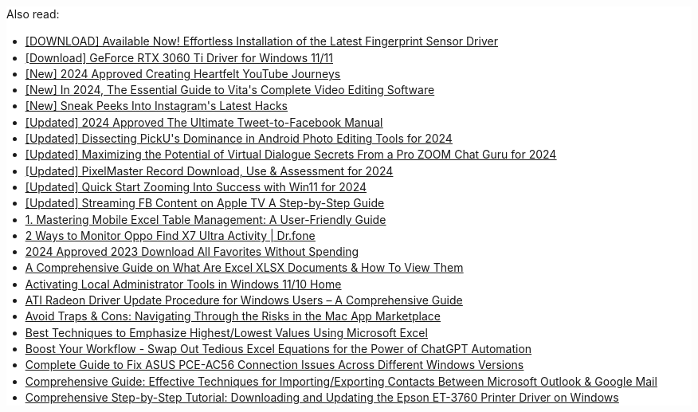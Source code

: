 <span class="atpl-alsoreadstyle">Also read:</span>
<div><ul>
<li><a href="https://win-amazing.techidaily.com/download-available-now-effortless-installation-of-the-latest-fingerprint-sensor-driver/"><u>[DOWNLOAD] Available Now! Effortless Installation of the Latest Fingerprint Sensor Driver</u></a></li>
<li><a href="https://win-amazing.techidaily.com/download-geforce-rtx-3060-ti-driver-for-windows-1111/"><u>[Download] GeForce RTX 3060 Ti Driver for Windows 11/11</u></a></li>
<li><a href="https://facebook-video-share.techidaily.com/new-2024-approved-creating-heartfelt-youtube-journeys/"><u>[New] 2024 Approved  Creating Heartfelt YouTube Journeys</u></a></li>
<li><a href="https://fox-cloud.techidaily.com/new-in-2024-the-essential-guide-to-vitas-complete-video-editing-software/"><u>[New] In 2024, The Essential Guide to Vita's Complete Video Editing Software</u></a></li>
<li><a href="https://instagram-videos.techidaily.com/new-sneak-peeks-into-instagrams-latest-hacks/"><u>[New] Sneak Peeks Into Instagram's Latest Hacks</u></a></li>
<li><a href="https://facebook-video-content.techidaily.com/updated-2024-approved-the-ultimate-tweet-to-facebook-manual/"><u>[Updated] 2024 Approved  The Ultimate Tweet-to-Facebook Manual</u></a></li>
<li><a href="https://fox-info.techidaily.com/updated-dissecting-pickus-dominance-in-android-photo-editing-tools-for-2024/"><u>[Updated] Dissecting PickU's Dominance in Android Photo Editing Tools for 2024</u></a></li>
<li><a href="https://screen-activity-recording.techidaily.com/updated-maximizing-the-potential-of-virtual-dialogue-secrets-from-a-pro-zoom-chat-guru-for-2024/"><u>[Updated] Maximizing the Potential of Virtual Dialogue  Secrets From a Pro ZOOM Chat Guru for 2024</u></a></li>
<li><a href="https://on-screen-recording.techidaily.com/updated-pixelmaster-record-download-use-and-assessment-for-2024/"><u>[Updated] PixelMaster Record  Download, Use & Assessment for 2024</u></a></li>
<li><a href="https://fox-hovers.techidaily.com/updated-quick-start-zooming-into-success-with-win11-for-2024/"><u>[Updated] Quick Start  Zooming Into Success with Win11 for 2024</u></a></li>
<li><a href="https://facebook-video-content.techidaily.com/updated-streaming-fb-content-on-apple-tv-a-step-by-step-guide/"><u>[Updated] Streaming FB Content on Apple TV  A Step-by-Step Guide</u></a></li>
<li><a href="https://win-amazing.techidaily.com/1-mastering-mobile-excel-table-management-a-user-friendly-guide/"><u>1. Mastering Mobile Excel Table Management: A User-Friendly Guide</u></a></li>
<li><a href="https://android-location-track.techidaily.com/2-ways-to-monitor-oppo-find-x7-ultra-activity-drfone-by-drfone-virtual-android/"><u>2 Ways to Monitor Oppo Find X7 Ultra Activity | Dr.fone</u></a></li>
<li><a href="https://facebook-clips.techidaily.com/2024-approved-2023-download-all-favorites-without-spending/"><u>2024 Approved  2023  Download All Favorites Without Spending</u></a></li>
<li><a href="https://win-amazing.techidaily.com/a-comprehensive-guide-on-what-are-excel-xlsx-documents-and-how-to-view-them/"><u>A Comprehensive Guide on What Are Excel XLSX Documents & How To View Them</u></a></li>
<li><a href="https://win11.techidaily.com/activating-local-administrator-tools-in-windows-1110-home/"><u>Activating Local Administrator Tools in Windows 11/10 Home</u></a></li>
<li><a href="https://win-amazing.techidaily.com/ati-radeon-driver-update-procedure-for-windows-users-a-comprehensive-guide/"><u>ATI Radeon Driver Update Procedure for Windows Users – A Comprehensive Guide</u></a></li>
<li><a href="https://win-amazing.techidaily.com/avoid-traps-and-cons-navigating-through-the-risks-in-the-mac-app-marketplace/"><u>Avoid Traps & Cons: Navigating Through the Risks in the Mac App Marketplace</u></a></li>
<li><a href="https://win-amazing.techidaily.com/best-techniques-to-emphasize-highestlowest-values-using-microsoft-excel/"><u>Best Techniques to Emphasize Highest/Lowest Values Using Microsoft Excel</u></a></li>
<li><a href="https://win-amazing.techidaily.com/boost-your-workflow-swap-out-tedious-excel-equations-for-the-power-of-chatgpt-automation/"><u>Boost Your Workflow - Swap Out Tedious Excel Equations for the Power of ChatGPT Automation</u></a></li>
<li><a href="https://win-amazing.techidaily.com/complete-guide-to-fix-asus-pce-ac56-connection-issues-across-different-windows-versions/"><u>Complete Guide to Fix ASUS PCE-AC56 Connection Issues Across Different Windows Versions</u></a></li>
<li><a href="https://win-amazing.techidaily.com/comprehensive-guide-effective-techniques-for-importingexporting-contacts-between-microsoft-outlook-and-google-mail/"><u>Comprehensive Guide: Effective Techniques for Importing/Exporting Contacts Between Microsoft Outlook & Google Mail</u></a></li>
<li><a href="https://win-dash.techidaily.com/comprehensive-step-by-step-tutorial-downloading-and-updating-the-epson-et-3760-printer-driver-on-windows/"><u>Comprehensive Step-by-Step Tutorial: Downloading and Updating the Epson ET-3760 Printer Driver on Windows</u></a></li>
